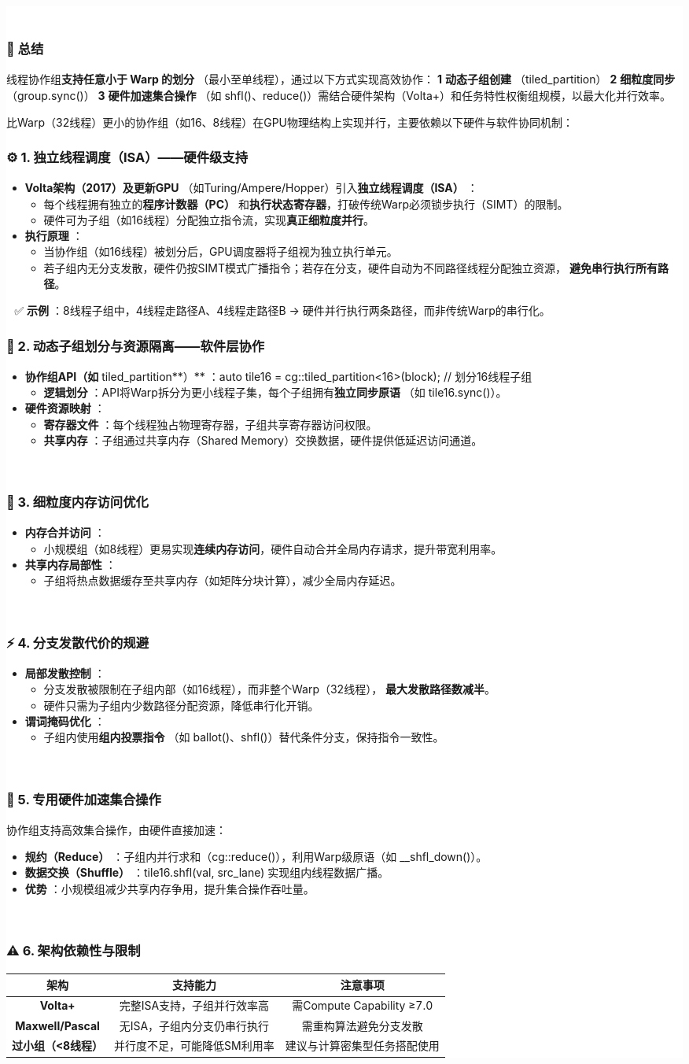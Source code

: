 ⠀
### 💎 总结
线程协作组**支持任意小于 Warp 的划分** （最小至单线程），通过以下方式实现高效协作：
**1** **动态子组创建** （tiled_partition）
**2** **细粒度同步** （group.sync()）
**3** **硬件加速集合操作** （如 shfl()、reduce()）需结合硬件架构（Volta+）和任务特性权衡组规模，以最大化并行效率。

比Warp（32线程）更小的协作组（如16、8线程）在GPU物理结构上实现并行，主要依赖以下硬件与软件协同机制：

### ⚙️ 1. 独立线程调度（ISA）——硬件级支持
* **Volta架构（2017）及更新GPU** （如Turing/Ampere/Hopper）引入**独立线程调度（ISA）** ：
  * 每个线程拥有独立的**程序计数器（PC）** 和**执行状态寄存器**，打破传统Warp必须锁步执行（SIMT）的限制。
  * 硬件可为子组（如16线程）分配独立指令流，实现**真正细粒度并行**。
* **执行原理** ：
  * 当协作组（如16线程）被划分后，GPU调度器将子组视为独立执行单元。
  * 若子组内无分支发散，硬件仍按SIMT模式广播指令；若存在分支，硬件自动为不同路径线程分配独立资源， **避免串行执行所有路径**。

⠀✅ **示例** ：8线程子组中，4线程走路径A、4线程走路径B → 硬件并行执行两条路径，而非传统Warp的串行化。

### 🧩 2. 动态子组划分与资源隔离——软件层协作
* **协作组API（如** tiled_partition**）** ：auto tile16 = cg::tiled_partition<16>(block);  // 划分16线程子组
  * **逻辑划分** ：API将Warp拆分为更小线程子集，每个子组拥有**独立同步原语** （如 tile16.sync()）。
* **硬件资源映射** ：
  * **寄存器文件** ：每个线程独占物理寄存器，子组共享寄存器访问权限。
  * **共享内存** ：子组通过共享内存（Shared Memory）交换数据，硬件提供低延迟访问通道。

⠀
### 🚀 3. 细粒度内存访问优化
* **内存合并访问** ：
  * 小规模组（如8线程）更易实现**连续内存访问**，硬件自动合并全局内存请求，提升带宽利用率。
* **共享内存局部性** ：
  * 子组将热点数据缓存至共享内存（如矩阵分块计算），减少全局内存延迟。

⠀
### ⚡ 4. 分支发散代价的规避
* **局部发散控制** ：
  * 分支发散被限制在子组内部（如16线程），而非整个Warp（32线程）， **最大发散路径数减半**。
  * 硬件只需为子组内少数路径分配资源，降低串行化开销。
* **谓词掩码优化** ：
  * 子组内使用**组内投票指令** （如 ballot()、shfl()）替代条件分支，保持指令一致性。

⠀
### 🧪 5. 专用硬件加速集合操作
协作组支持高效集合操作，由硬件直接加速：
* **规约（Reduce）** ：子组内并行求和（cg::reduce()），利用Warp级原语（如 __shfl_down()）。
* **数据交换（Shuffle）** ：tile16.shfl(val, src_lane) 实现组内线程数据广播。
* **优势** ：小规模组减少共享内存争用，提升集合操作吞吐量。

⠀
### ⚠️ 6. 架构依赖性与限制
| **架构** | **支持能力** | **注意事项** |
|:-:|:-:|:-:|
| **Volta+** | 完整ISA支持，子组并行效率高 | 需Compute Capability ≥7.0 |
| **Maxwell/Pascal** | 无ISA，子组内分支仍串行执行 | 需重构算法避免分支发散 |
| **过小组（<8线程）** | 并行度不足，可能降低SM利用率 | 建议与计算密集型任务搭配使用 |
